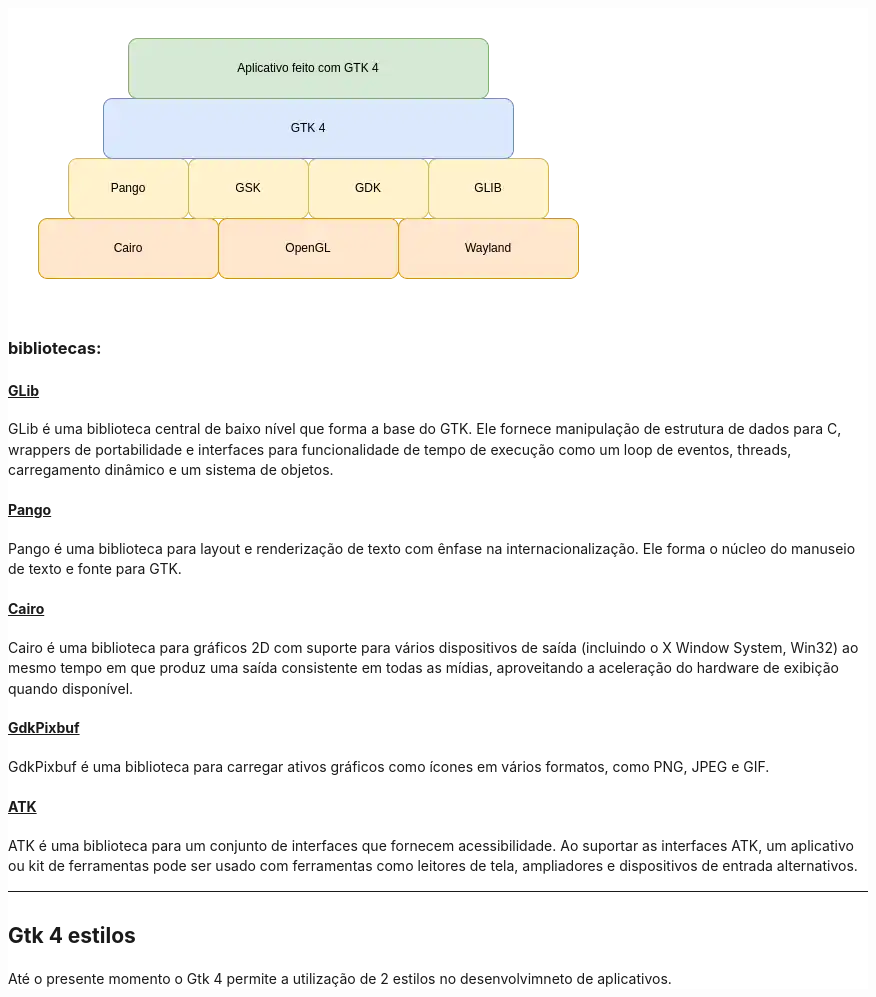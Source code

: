![Arquitetura do GTK 4](./docs/images/gtk4-widgets/gtk-4-architecture.webp)

### bibliotecas:

#### [GLib](https://docs.gtk.org/glib/)

GLib é uma biblioteca central de baixo nível que forma a base do GTK. Ele fornece manipulação de estrutura de dados para C, wrappers de portabilidade e interfaces para funcionalidade de tempo de execução como um loop de eventos, threads, carregamento dinâmico e um sistema de objetos.

#### [Pango](https://docs.gtk.org/Pango/)

Pango é uma biblioteca para layout e renderização de texto com ênfase na internacionalização. Ele forma o núcleo do manuseio de texto e fonte para GTK.

#### [Cairo](https://www.cairographics.org/)

Cairo é uma biblioteca para gráficos 2D com suporte para vários dispositivos de saída (incluindo o X Window System, Win32) ao mesmo tempo em que produz uma saída consistente em todas as mídias, aproveitando a aceleração do hardware de exibição quando disponível.

#### [GdkPixbuf](https://docs.gtk.org/gdk-pixbuf)

GdkPixbuf é uma biblioteca para carregar ativos gráficos como ícones em vários formatos, como PNG, JPEG e GIF.

#### [ATK](https://docs.gtk.org/atk/)

ATK é uma biblioteca para um conjunto de interfaces que fornecem acessibilidade. Ao suportar as interfaces ATK, um aplicativo ou kit de ferramentas pode ser usado com ferramentas como leitores de tela, ampliadores e dispositivos de entrada alternativos.

---

## Gtk 4 estilos

Até o presente momento o Gtk 4 permite a utilização de 2 estilos no desenvolvimneto de aplicativos.
